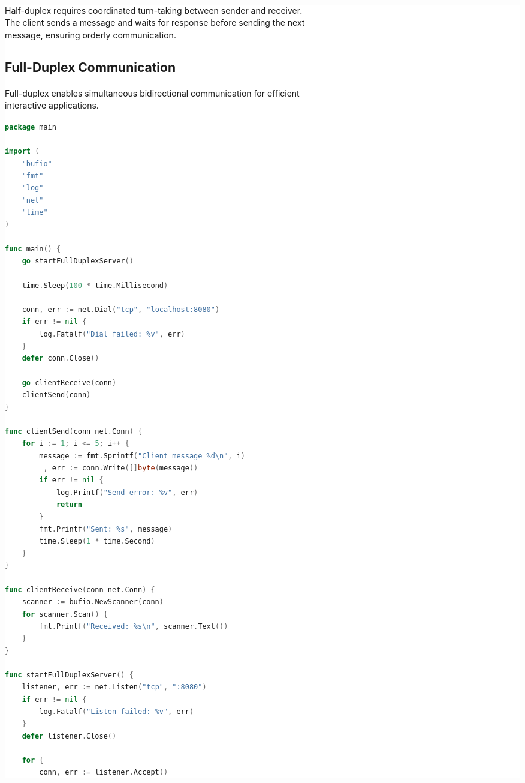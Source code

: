 Half-duplex requires coordinated turn-taking between sender and receiver.  
The client sends a message and waits for response before sending the next  
message, ensuring orderly communication.  

## Full-Duplex Communication

Full-duplex enables simultaneous bidirectional communication for efficient  
interactive applications.  

```go
package main

import (
    "bufio"
    "fmt"
    "log"
    "net"
    "time"
)

func main() {
    go startFullDuplexServer()
    
    time.Sleep(100 * time.Millisecond)
    
    conn, err := net.Dial("tcp", "localhost:8080")
    if err != nil {
        log.Fatalf("Dial failed: %v", err)
    }
    defer conn.Close()
    
    go clientReceive(conn)
    clientSend(conn)
}

func clientSend(conn net.Conn) {
    for i := 1; i <= 5; i++ {
        message := fmt.Sprintf("Client message %d\n", i)
        _, err := conn.Write([]byte(message))
        if err != nil {
            log.Printf("Send error: %v", err)
            return
        }
        fmt.Printf("Sent: %s", message)
        time.Sleep(1 * time.Second)
    }
}

func clientReceive(conn net.Conn) {
    scanner := bufio.NewScanner(conn)
    for scanner.Scan() {
        fmt.Printf("Received: %s\n", scanner.Text())
    }
}

func startFullDuplexServer() {
    listener, err := net.Listen("tcp", ":8080")
    if err != nil {
        log.Fatalf("Listen failed: %v", err)
    }
    defer listener.Close()
    
    for {
        conn, err := listener.Accept()
```